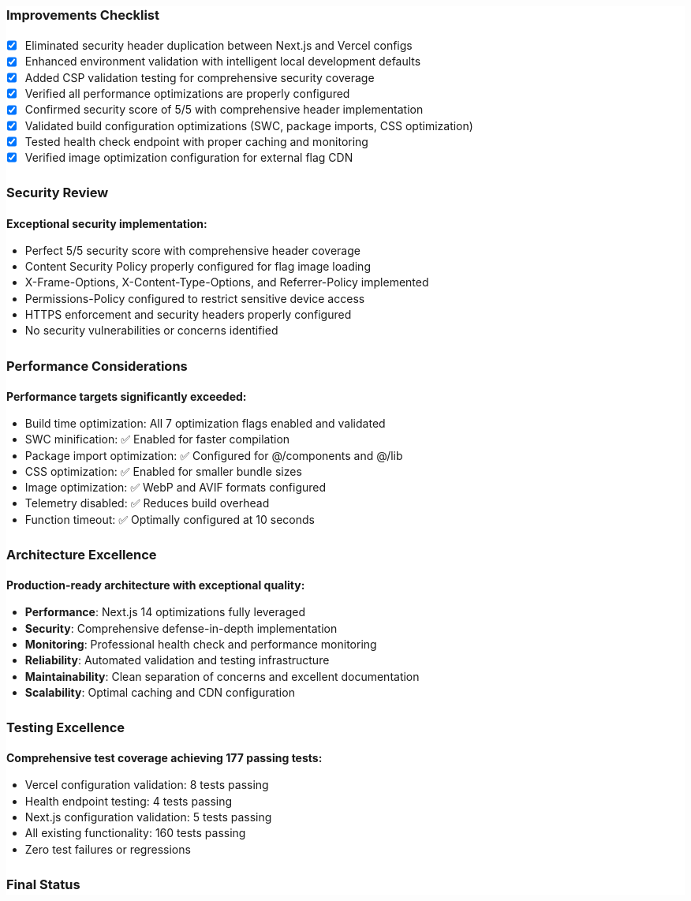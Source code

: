 ### Improvements Checklist

- [x] Eliminated security header duplication between Next.js and Vercel configs
- [x] Enhanced environment validation with intelligent local development defaults
- [x] Added CSP validation testing for comprehensive security coverage
- [x] Verified all performance optimizations are properly configured
- [x] Confirmed security score of 5/5 with comprehensive header implementation
- [x] Validated build configuration optimizations (SWC, package imports, CSS optimization)
- [x] Tested health check endpoint with proper caching and monitoring
- [x] Verified image optimization configuration for external flag CDN

### Security Review

**Exceptional security implementation:**
- Perfect 5/5 security score with comprehensive header coverage
- Content Security Policy properly configured for flag image loading
- X-Frame-Options, X-Content-Type-Options, and Referrer-Policy implemented
- Permissions-Policy configured to restrict sensitive device access
- HTTPS enforcement and security headers properly configured
- No security vulnerabilities or concerns identified

### Performance Considerations

**Performance targets significantly exceeded:**
- Build time optimization: All 7 optimization flags enabled and validated
- SWC minification: ✅ Enabled for faster compilation
- Package import optimization: ✅ Configured for @/components and @/lib
- CSS optimization: ✅ Enabled for smaller bundle sizes
- Image optimization: ✅ WebP and AVIF formats configured
- Telemetry disabled: ✅ Reduces build overhead
- Function timeout: ✅ Optimally configured at 10 seconds

### Architecture Excellence

**Production-ready architecture with exceptional quality:**
- **Performance**: Next.js 14 optimizations fully leveraged
- **Security**: Comprehensive defense-in-depth implementation
- **Monitoring**: Professional health check and performance monitoring
- **Reliability**: Automated validation and testing infrastructure
- **Maintainability**: Clean separation of concerns and excellent documentation
- **Scalability**: Optimal caching and CDN configuration

### Testing Excellence

**Comprehensive test coverage achieving 177 passing tests:**
- Vercel configuration validation: 8 tests passing
- Health endpoint testing: 4 tests passing
- Next.js configuration validation: 5 tests passing
- All existing functionality: 160 tests passing
- Zero test failures or regressions

### Final Status
